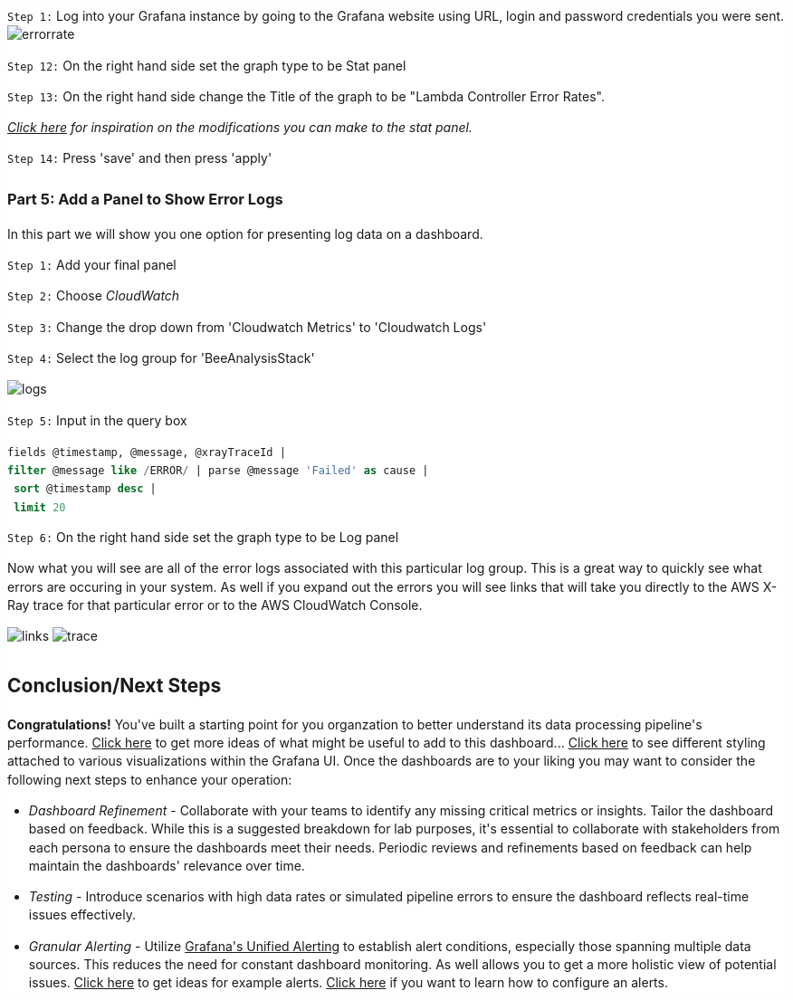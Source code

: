 ```Step 1:``` Log into your Grafana instance by going to the Grafana website using URL, login and password credentials you were sent.
![errorrate](images/errorrate.png)

```Step 12:``` On the right hand side set the graph type to be Stat panel

```Step 13:``` On the right hand side change the Title of the graph to be "Lambda Controller Error Rates".

*[Click here](https://play.grafana.org/d/Zb3f4veGk/2-stats?orgId=1) for inspiration on the modifications you can make to the stat panel.*

```Step 14:``` Press 'save' and then press 'apply'

### Part 5: Add a Panel to Show Error Logs
In this part we will show you one option for presenting log data on a dashboard.

```Step 1:``` Add your final panel

```Step 2:``` Choose *CloudWatch*

```Step 3:``` Change the drop down from 'Cloudwatch Metrics' to 'Cloudwatch Logs'

```Step 4:``` Select the log group for 'BeeAnalysisStack'

![logs](images/logs.png)

```Step 5:``` Input in the query box 
```sql
fields @timestamp, @message, @xrayTraceId | 
filter @message like /ERROR/ | parse @message 'Failed' as cause |
 sort @timestamp desc |
 limit 20
```
```Step 6:``` On the right hand side set the graph type to be Log panel

Now what you will see are all of the error logs associated with this particular log group. This is a great way to quickly see what errors are occuring in your system. As well if you expand out the errors you will see links that will take you directly to the AWS X-Ray trace for that particular error or to the AWS CloudWatch Console.

![links](images/links.png)
![trace](images/trace.png)

## Conclusion/Next Steps
**Congratulations!** You've built a starting point for you organzation to better understand its data processing pipeline's performance. [Click here](./visualization_ideas.md) to get more ideas of what might be useful to add to this dashboard... [Click here](./visualization_inspiration.md) to see different styling attached to various visualizations within the Grafana UI. Once the dashboards are to your liking you may want to consider the following next steps to enhance your operation:

- *Dashboard Refinement* - Collaborate with your teams to identify any missing critical metrics or insights. Tailor the dashboard based on feedback. While this is a suggested breakdown for lab purposes, it's essential to collaborate with stakeholders from each persona to ensure the dashboards meet their needs. Periodic reviews and refinements based on feedback can help maintain the dashboards' relevance over time.

- *Testing* - Introduce scenarios with high data rates or simulated pipeline errors to ensure the dashboard reflects real-time issues effectively.

- *Granular Alerting* - Utilize [Grafana's Unified Alerting](https://grafana.com/docs/grafana/latest/alerting/) to establish alert conditions, especially those spanning multiple data sources. This reduces the need for constant dashboard monitoring. As well allows you to get a more holistic view of potential issues. [Click here](./alerting_ideas.md) to get ideas for example alerts. [Click here](https://grafana.com/docs/grafana/latest/alerting/set-up/) if you want to learn how to configure an alerts.

```